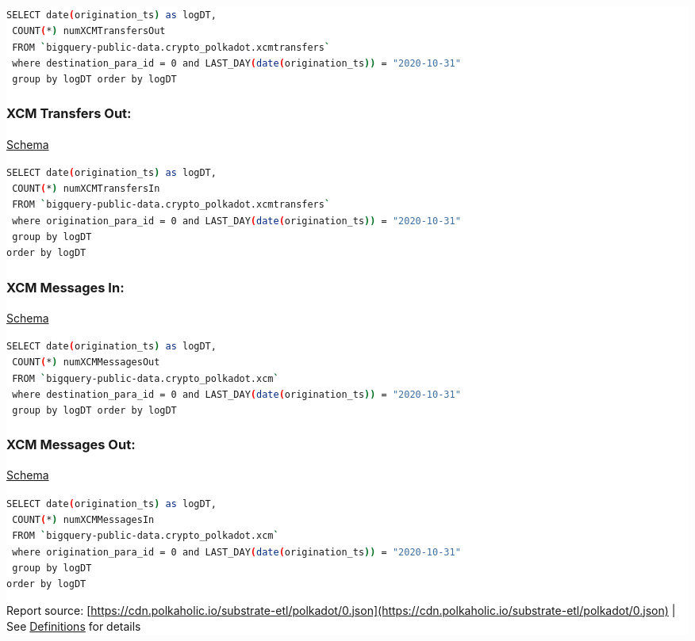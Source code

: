 ```bash
SELECT date(origination_ts) as logDT, 
 COUNT(*) numXCMTransfersOut 
 FROM `bigquery-public-data.crypto_polkadot.xcmtransfers` 
 where destination_para_id = 0 and LAST_DAY(date(origination_ts)) = "2020-10-31" 
 group by logDT order by logDT
```

### XCM Transfers Out: 

[Schema](https://github.com/colorfulnotion/substrate-etl/blob/main/schema/xcmtransfers.json)

```bash
SELECT date(origination_ts) as logDT, 
 COUNT(*) numXCMTransfersIn 
 FROM `bigquery-public-data.crypto_polkadot.xcmtransfers` 
 where origination_para_id = 0 and LAST_DAY(date(origination_ts)) = "2020-10-31" 
 group by logDT 
order by logDT
```

### XCM Messages In: 

[Schema](https://github.com/colorfulnotion/substrate-etl/blob/main/schema/xcm.json)

```bash
SELECT date(origination_ts) as logDT, 
 COUNT(*) numXCMMessagesOut 
 FROM `bigquery-public-data.crypto_polkadot.xcm` 
 where destination_para_id = 0 and LAST_DAY(date(origination_ts)) = "2020-10-31" 
 group by logDT order by logDT
```

### XCM Messages Out: 

[Schema](https://github.com/colorfulnotion/substrate-etl/blob/main/schema/xcm.json)

```bash
SELECT date(origination_ts) as logDT, 
 COUNT(*) numXCMMessagesIn 
 FROM `bigquery-public-data.crypto_polkadot.xcm` 
 where origination_para_id = 0 and LAST_DAY(date(origination_ts)) = "2020-10-31" 
 group by logDT 
order by logDT
```


Report source: [https://cdn.polkaholic.io/substrate-etl/polkadot/0.json](https://cdn.polkaholic.io/substrate-etl/polkadot/0.json) | See [Definitions](/DEFINITIONS.md) for details
